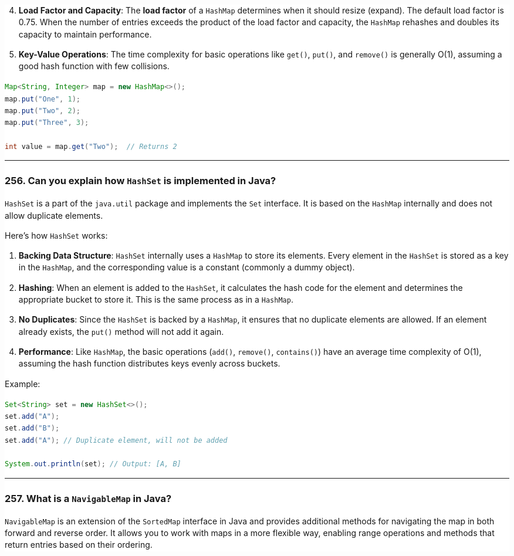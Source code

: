 4. **Load Factor and Capacity**: The **load factor** of a `HashMap` determines when it should resize (expand). The default load factor is 0.75. When the number of entries exceeds the product of the load factor and capacity, the `HashMap` rehashes and doubles its capacity to maintain performance.

5. **Key-Value Operations**: The time complexity for basic operations like `get()`, `put()`, and `remove()` is generally O(1), assuming a good hash function with few collisions.

```java
Map<String, Integer> map = new HashMap<>();
map.put("One", 1);
map.put("Two", 2);
map.put("Three", 3);

int value = map.get("Two");  // Returns 2
```

---

### 256. **Can you explain how `HashSet` is implemented in Java?**

`HashSet` is a part of the `java.util` package and implements the `Set` interface. It is based on the `HashMap` internally and does not allow duplicate elements.

Here’s how `HashSet` works:
1. **Backing Data Structure**: `HashSet` internally uses a `HashMap` to store its elements. Every element in the `HashSet` is stored as a key in the `HashMap`, and the corresponding value is a constant (commonly a dummy object).
   
2. **Hashing**: When an element is added to the `HashSet`, it calculates the hash code for the element and determines the appropriate bucket to store it. This is the same process as in a `HashMap`.

3. **No Duplicates**: Since the `HashSet` is backed by a `HashMap`, it ensures that no duplicate elements are allowed. If an element already exists, the `put()` method will not add it again.

4. **Performance**: Like `HashMap`, the basic operations (`add()`, `remove()`, `contains()`) have an average time complexity of O(1), assuming the hash function distributes keys evenly across buckets.

Example:
```java
Set<String> set = new HashSet<>();
set.add("A");
set.add("B");
set.add("A"); // Duplicate element, will not be added

System.out.println(set); // Output: [A, B]
```

---

### 257. **What is a `NavigableMap` in Java?**

`NavigableMap` is an extension of the `SortedMap` interface in Java and provides additional methods for navigating the map in both forward and reverse order. It allows you to work with maps in a more flexible way, enabling range operations and methods that return entries based on their ordering.
